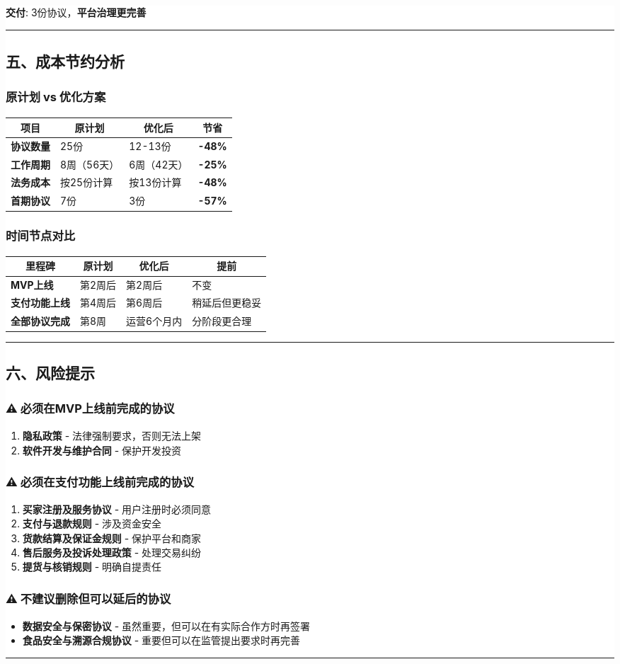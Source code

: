**交付**: 3份协议，**平台治理更完善**

---

## 五、成本节约分析

### 原计划 vs 优化方案

| 项目 | 原计划 | 优化后 | 节省 |
|------|--------|--------|------|
| **协议数量** | 25份 | 12-13份 | **-48%** |
| **工作周期** | 8周（56天） | 6周（42天） | **-25%** |
| **法务成本** | 按25份计算 | 按13份计算 | **-48%** |
| **首期协议** | 7份 | 3份 | **-57%** |

### 时间节点对比

| 里程碑 | 原计划 | 优化后 | 提前 |
|--------|--------|--------|------|
| **MVP上线** | 第2周后 | 第2周后 | 不变 |
| **支付功能上线** | 第4周后 | 第6周后 | 稍延后但更稳妥 |
| **全部协议完成** | 第8周 | 运营6个月内 | 分阶段更合理 |

---

## 六、风险提示

### ⚠️ 必须在MVP上线前完成的协议

1. **隐私政策** - 法律强制要求，否则无法上架
2. **软件开发与维护合同** - 保护开发投资

### ⚠️ 必须在支付功能上线前完成的协议

1. **买家注册及服务协议** - 用户注册时必须同意
2. **支付与退款规则** - 涉及资金安全
3. **货款结算及保证金规则** - 保护平台和商家
4. **售后服务及投诉处理政策** - 处理交易纠纷
5. **提货与核销规则** - 明确自提责任

### ⚠️ 不建议删除但可以延后的协议

- **数据安全与保密协议** - 虽然重要，但可以在有实际合作方时再签署
- **食品安全与溯源合规协议** - 重要但可以在监管提出要求时再完善

---
